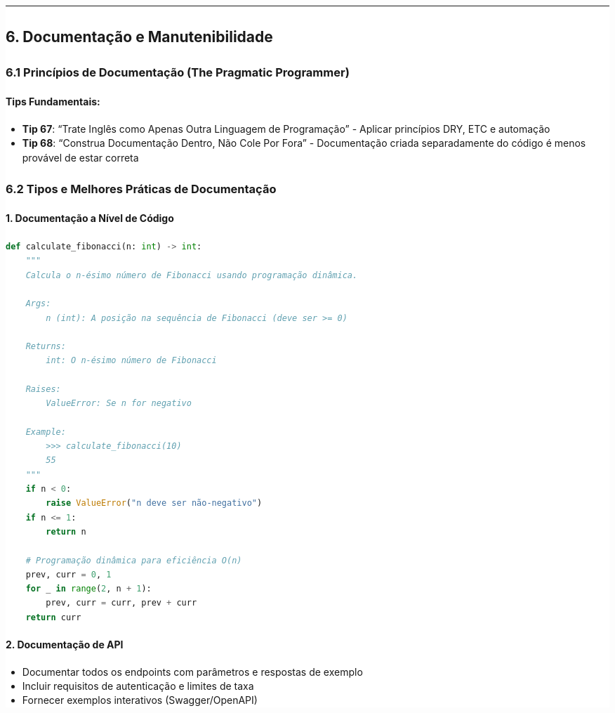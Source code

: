 -----

## 6. Documentação e Manutenibilidade

### 6.1 Princípios de Documentação (The Pragmatic Programmer)

#### **Tips Fundamentais:**

- **Tip 67**: “Trate Inglês como Apenas Outra Linguagem de Programação” - Aplicar princípios DRY, ETC e automação
- **Tip 68**: “Construa Documentação Dentro, Não Cole Por Fora” - Documentação criada separadamente do código é menos provável de estar correta

### 6.2 Tipos e Melhores Práticas de Documentação

#### **1. Documentação a Nível de Código**

```python
def calculate_fibonacci(n: int) -> int:
    """
    Calcula o n-ésimo número de Fibonacci usando programação dinâmica.
    
    Args:
        n (int): A posição na sequência de Fibonacci (deve ser >= 0)
        
    Returns:
        int: O n-ésimo número de Fibonacci
        
    Raises:
        ValueError: Se n for negativo
        
    Example:
        >>> calculate_fibonacci(10)
        55
    """
    if n < 0:
        raise ValueError("n deve ser não-negativo")
    if n <= 1:
        return n
    
    # Programação dinâmica para eficiência O(n)
    prev, curr = 0, 1
    for _ in range(2, n + 1):
        prev, curr = curr, prev + curr
    return curr
```

#### **2. Documentação de API**

- Documentar todos os endpoints com parâmetros e respostas de exemplo
- Incluir requisitos de autenticação e limites de taxa
- Fornecer exemplos interativos (Swagger/OpenAPI)

